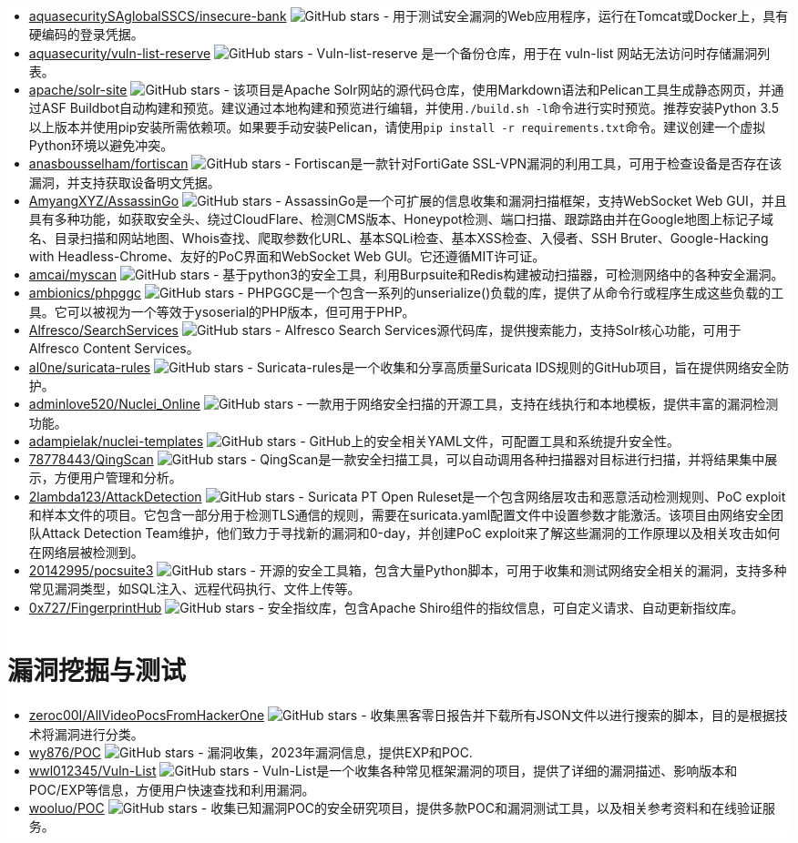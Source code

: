 - [aquasecuritySAglobalSSCS/insecure-bank](https://github.com/aquasecuritySAglobalSSCS/insecure-bank) ![GitHub stars](https://img.shields.io/github/stars/aquasecuritySAglobalSSCS/insecure-bank?style=flat-square)  - 用于测试安全漏洞的Web应用程序，运行在Tomcat或Docker上，具有硬编码的登录凭据。
- [aquasecurity/vuln-list-reserve](https://github.com/aquasecurity/vuln-list-reserve) ![GitHub stars](https://img.shields.io/github/stars/aquasecurity/vuln-list-reserve?style=flat-square)  - Vuln-list-reserve 是一个备份仓库，用于在 vuln-list 网站无法访问时存储漏洞列表。
- [apache/solr-site](https://github.com/apache/solr-site) ![GitHub stars](https://img.shields.io/github/stars/apache/solr-site?style=flat-square)  - 该项目是Apache Solr网站的源代码仓库，使用Markdown语法和Pelican工具生成静态网页，并通过ASF Buildbot自动构建和预览。建议通过本地构建和预览进行编辑，并使用`./build.sh -l`命令进行实时预览。推荐安装Python 3.5以上版本并使用pip安装所需依赖项。如果要手动安装Pelican，请使用`pip install -r requirements.txt`命令。建议创建一个虚拟Python环境以避免冲突。
- [anasbousselham/fortiscan](https://github.com/anasbousselham/fortiscan) ![GitHub stars](https://img.shields.io/github/stars/anasbousselham/fortiscan?style=flat-square)  - Fortiscan是一款针对FortiGate SSL-VPN漏洞的利用工具，可用于检查设备是否存在该漏洞，并支持获取设备明文凭据。
- [AmyangXYZ/AssassinGo](https://github.com/AmyangXYZ/AssassinGo) ![GitHub stars](https://img.shields.io/github/stars/AmyangXYZ/AssassinGo?style=flat-square)  - AssassinGo是一个可扩展的信息收集和漏洞扫描框架，支持WebSocket Web GUI，并且具有多种功能，如获取安全头、绕过CloudFlare、检测CMS版本、Honeypot检测、端口扫描、跟踪路由并在Google地图上标记子域名、目录扫描和网站地图、Whois查找、爬取参数化URL、基本SQLi检查、基本XSS检查、入侵者、SSH Bruter、Google-Hacking with Headless-Chrome、友好的PoC界面和WebSocket Web GUI。它还遵循MIT许可证。
- [amcai/myscan](https://github.com/amcai/myscan) ![GitHub stars](https://img.shields.io/github/stars/amcai/myscan?style=flat-square)  - 基于python3的安全工具，利用Burpsuite和Redis构建被动扫描器，可检测网络中的各种安全漏洞。
- [ambionics/phpggc](https://github.com/ambionics/phpggc) ![GitHub stars](https://img.shields.io/github/stars/ambionics/phpggc?style=flat-square)  - PHPGGC是一个包含一系列的unserialize()负载的库，提供了从命令行或程序生成这些负载的工具。它可以被视为一个等效于ysoserial的PHP版本，但可用于PHP。
- [Alfresco/SearchServices](https://github.com/Alfresco/SearchServices) ![GitHub stars](https://img.shields.io/github/stars/Alfresco/SearchServices?style=flat-square)  - Alfresco Search Services源代码库，提供搜索能力，支持Solr核心功能，可用于Alfresco Content Services。
- [al0ne/suricata-rules](https://github.com/al0ne/suricata-rules) ![GitHub stars](https://img.shields.io/github/stars/al0ne/suricata-rules?style=flat-square)  -  Suricata-rules是一个收集和分享高质量Suricata IDS规则的GitHub项目，旨在提供网络安全防护。
- [adminlove520/Nuclei_Online](https://github.com/adminlove520/Nuclei_Online) ![GitHub stars](https://img.shields.io/github/stars/adminlove520/Nuclei_Online?style=flat-square)  - 一款用于网络安全扫描的开源工具，支持在线执行和本地模板，提供丰富的漏洞检测功能。
- [adampielak/nuclei-templates](https://github.com/adampielak/nuclei-templates) ![GitHub stars](https://img.shields.io/github/stars/adampielak/nuclei-templates?style=flat-square)  - GitHub上的安全相关YAML文件，可配置工具和系统提升安全性。
- [78778443/QingScan](https://github.com/78778443/QingScan) ![GitHub stars](https://img.shields.io/github/stars/78778443/QingScan?style=flat-square)  - QingScan是一款安全扫描工具，可以自动调用各种扫描器对目标进行扫描，并将结果集中展示，方便用户管理和分析。
- [2lambda123/AttackDetection](https://github.com/2lambda123/AttackDetection) ![GitHub stars](https://img.shields.io/github/stars/2lambda123/AttackDetection?style=flat-square)  - Suricata PT Open Ruleset是一个包含网络层攻击和恶意活动检测规则、PoC exploit和样本文件的项目。它包含一部分用于检测TLS通信的规则，需要在suricata.yaml配置文件中设置参数才能激活。该项目由网络安全团队Attack Detection Team维护，他们致力于寻找新的漏洞和0-day，并创建PoC exploit来了解这些漏洞的工作原理以及相关攻击如何在网络层被检测到。
- [20142995/pocsuite3](https://github.com/20142995/pocsuite3) ![GitHub stars](https://img.shields.io/github/stars/20142995/pocsuite3?style=flat-square)  - 开源的安全工具箱，包含大量Python脚本，可用于收集和测试网络安全相关的漏洞，支持多种常见漏洞类型，如SQL注入、远程代码执行、文件上传等。
- [0x727/FingerprintHub](https://github.com/0x727/FingerprintHub) ![GitHub stars](https://img.shields.io/github/stars/0x727/FingerprintHub?style=flat-square)  - 安全指纹库，包含Apache Shiro组件的指纹信息，可自定义请求、自动更新指纹库。

# 漏洞挖掘与测试
- [zeroc00I/AllVideoPocsFromHackerOne](https://github.com/zeroc00I/AllVideoPocsFromHackerOne) ![GitHub stars](https://img.shields.io/github/stars/zeroc00I/AllVideoPocsFromHackerOne?style=flat-square)  - 收集黑客零日报告并下载所有JSON文件以进行搜索的脚本，目的是根据技术将漏洞进行分类。
- [wy876/POC](https://github.com/wy876/POC) ![GitHub stars](https://img.shields.io/github/stars/wy876/POC?style=flat-square)  - 漏洞收集，2023年漏洞信息，提供EXP和POC.
- [wwl012345/Vuln-List](https://github.com/wwl012345/Vuln-List) ![GitHub stars](https://img.shields.io/github/stars/wwl012345/Vuln-List?style=flat-square)  - Vuln-List是一个收集各种常见框架漏洞的项目，提供了详细的漏洞描述、影响版本和POC/EXP等信息，方便用户快速查找和利用漏洞。
- [wooluo/POC](https://github.com/wooluo/POC) ![GitHub stars](https://img.shields.io/github/stars/wooluo/POC?style=flat-square)  - 收集已知漏洞POC的安全研究项目，提供多款POC和漏洞测试工具，以及相关参考资料和在线验证服务。